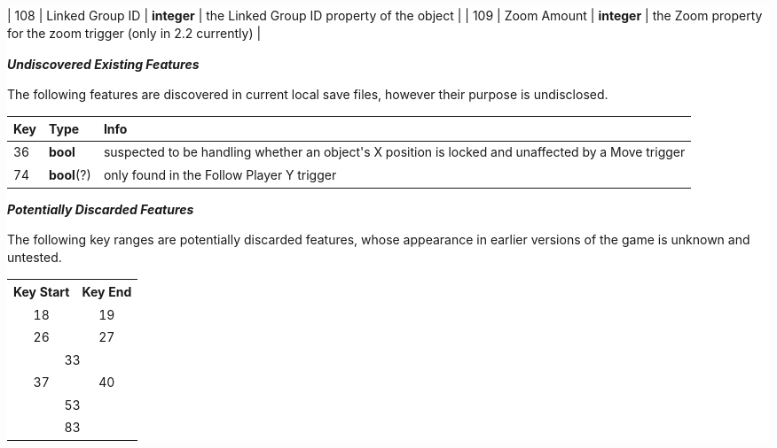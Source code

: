| 108 | Linked Group ID                      | **integer**                                     | the Linked Group ID property of the object                                         |
| 109 | Zoom Amount                      | **integer**                                     | the Zoom property for the zoom trigger (only in 2.2 currently)                                     |

***Undiscovered Existing Features***

The following features are discovered in current local save files, however their purpose is undisclosed.

| Key | Type        | Info                                                                                               |
|:----|:------------|:---------------------------------------------------------------------------------------------------|
| 36  | **bool**    | suspected to be handling whether an object's X position is locked and unaffected by a Move trigger |
| 74  | **bool**(?) | only found in the Follow Player Y trigger                                                          |

***Potentially Discarded Features***

The following key ranges are potentially discarded features, whose appearance in earlier versions of the game is unknown and untested.
<table>
  <tr>
    <th>Key Start</th>
    <th>Key End</th>
  </tr>
  <tr>
    <td align="center">18</td>
    <td align="center">19</td>
  </tr>
  <tr>
    <td align="center">26</td>
    <td align="center">27</td>
  </tr>
  <tr>
    <td align="center" colspan="2">33</td>
  </tr>
  <tr>
    <td align="center">37</td>
    <td align="center">40</td>
  </tr>
  <tr>
    <td align="center" colspan="2">53</td>
  </tr>
  <tr>
    <td align="center" colspan="2">83</td>
  </tr>
</table>
